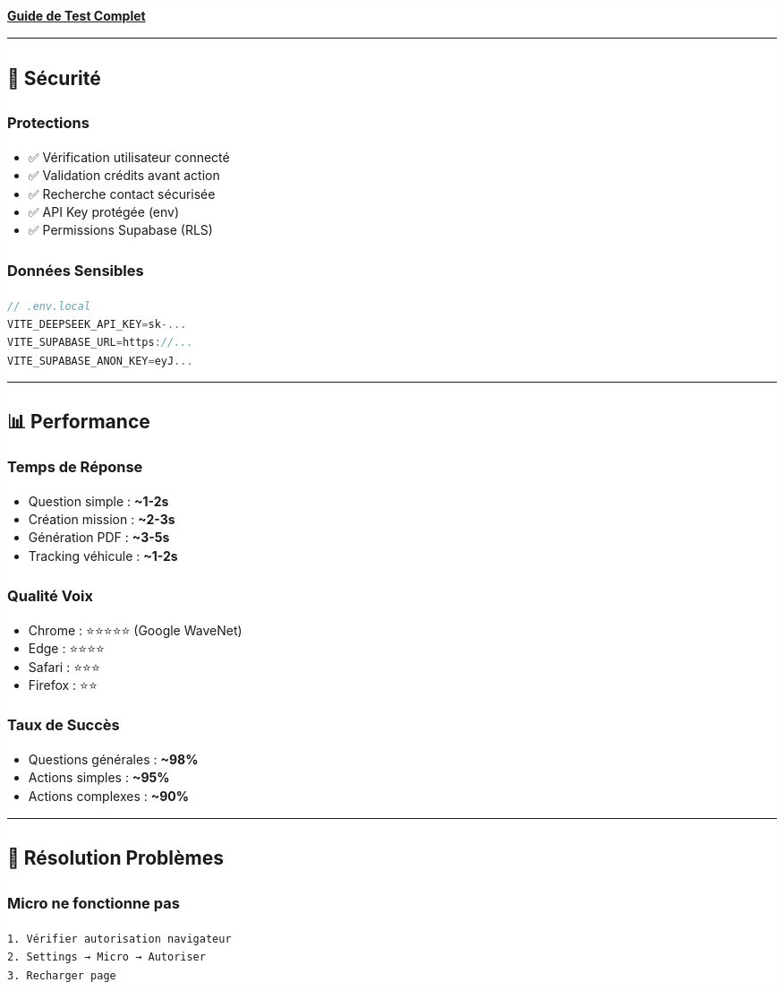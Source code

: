 **[Guide de Test Complet](CLARA_TEST_GUIDE.md)**

---

## 🔐 Sécurité

### Protections
- ✅ Vérification utilisateur connecté
- ✅ Validation crédits avant action
- ✅ Recherche contact sécurisée
- ✅ API Key protégée (env)
- ✅ Permissions Supabase (RLS)

### Données Sensibles
```typescript
// .env.local
VITE_DEEPSEEK_API_KEY=sk-...
VITE_SUPABASE_URL=https://...
VITE_SUPABASE_ANON_KEY=eyJ...
```

---

## 📊 Performance

### Temps de Réponse
- Question simple : **~1-2s**
- Création mission : **~2-3s**
- Génération PDF : **~3-5s**
- Tracking véhicule : **~1-2s**

### Qualité Voix
- Chrome : ⭐⭐⭐⭐⭐ (Google WaveNet)
- Edge : ⭐⭐⭐⭐
- Safari : ⭐⭐⭐
- Firefox : ⭐⭐

### Taux de Succès
- Questions générales : **~98%**
- Actions simples : **~95%**
- Actions complexes : **~90%**

---

## 🐛 Résolution Problèmes

### Micro ne fonctionne pas
```bash
1. Vérifier autorisation navigateur
2. Settings → Micro → Autoriser
3. Recharger page
```
